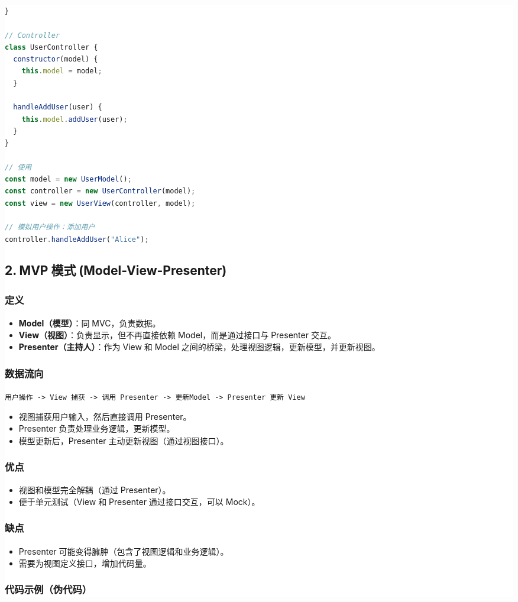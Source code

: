 ```javascript
}

// Controller
class UserController {
  constructor(model) {
    this.model = model;
  }

  handleAddUser(user) {
    this.model.addUser(user);
  }
}

// 使用
const model = new UserModel();
const controller = new UserController(model);
const view = new UserView(controller, model);

// 模拟用户操作：添加用户
controller.handleAddUser("Alice");
```

## 2. MVP 模式 (Model-View-Presenter)

### 定义

- **Model（模型）**：同 MVC，负责数据。
- **View（视图）**：负责显示，但不再直接依赖 Model，而是通过接口与 Presenter 交互。
- **Presenter（主持人）**：作为 View 和 Model 之间的桥梁，处理视图逻辑，更新模型，并更新视图。

### 数据流向

```
用户操作 -> View 捕获 -> 调用 Presenter -> 更新Model -> Presenter 更新 View
```

- 视图捕获用户输入，然后直接调用 Presenter。
- Presenter 负责处理业务逻辑，更新模型。
- 模型更新后，Presenter 主动更新视图（通过视图接口）。

### 优点

- 视图和模型完全解耦（通过 Presenter）。
- 便于单元测试（View 和 Presenter 通过接口交互，可以 Mock）。

### 缺点

- Presenter 可能变得臃肿（包含了视图逻辑和业务逻辑）。
- 需要为视图定义接口，增加代码量。

### 代码示例（伪代码）

